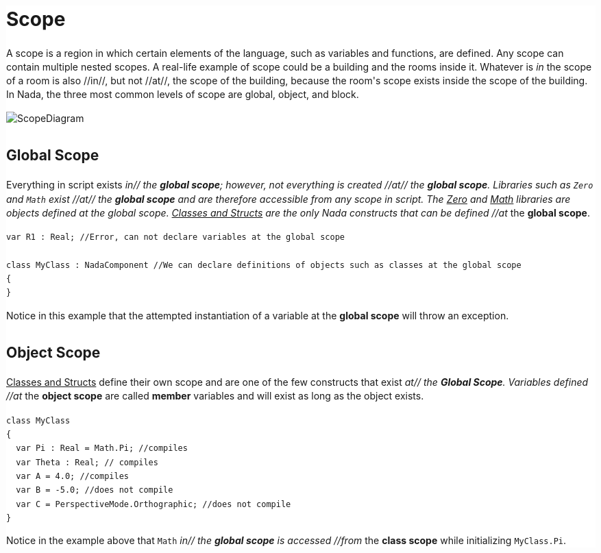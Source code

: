  # Scope
A scope is a region in which certain elements of the language, such as variables and functions, are defined.  Any scope can contain multiple nested scopes.  A real-life example of scope could be a building and the rooms inside it.  Whatever is *in* the scope of a room is also //in//, but not //at//, the scope of the building, because the room's scope exists inside the scope of the building. In Nada, the three most common levels of scope are global, object, and block.



![ScopeDiagram](https://raw.githubusercontent.com/ZilchEngine/ZilchFiles/master/doc_files/94829.png)


 ## Global Scope
Everything in script exists *in// the **global scope**; however, not everything is created //at// the **global scope**. Libraries such as `Zero` and `Math` exist //at// the **global scope** and are therefore accessible from any scope in script.  The [Zero](https://github.com/ZilchEngine/ZilchDocs/blob/master/code_reference/class_reference/zero.markdown) and [Math](https://github.com/ZilchEngine/ZilchDocs/blob/master/code_reference/nada_base_types/math.markdown) libraries are objects defined at the global scope. [Classes and Structs](https://github.com/ZilchEngine/ZilchDocs/blob/master/zilch_editor_documentation/zeromanual/nada_in_zero/classes.markdown) are the only Nada constructs that can be defined //at* the **global scope**.

```lang=csharp, name=Global Scope
var R1 : Real; //Error, can not declare variables at the global scope

class MyClass : NadaComponent //We can declare definitions of objects such as classes at the global scope
{
}
```

Notice in this example that the attempted instantiation of a variable at the **global scope** will throw an exception.

 ## Object Scope
[Classes and Structs](https://github.com/ZilchEngine/ZilchDocs/blob/master/zilch_editor_documentation/zeromanual/nada_in_zero/classes.markdown) define their own scope and are one of the few constructs that exist *at// the **Global Scope**. Variables defined //at* the **object scope** are called **member** variables and will exist as long as the object exists.

```lang=csharp, name=Object Scope
class MyClass
{
  var Pi : Real = Math.Pi; //compiles
  var Theta : Real; // compiles
  var A = 4.0; //compiles
  var B = -5.0; //does not compile
  var C = PerspectiveMode.Orthographic; //does not compile
}
```
Notice in the example above that `Math` *in// the **global scope** is accessed //from* the **class scope** while initializing `MyClass.Pi`.
